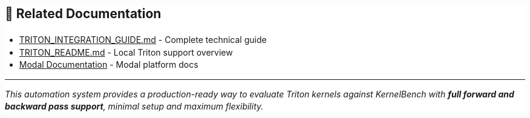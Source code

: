 ## 🔗 Related Documentation

- [TRITON_INTEGRATION_GUIDE.md](./TRITON_INTEGRATION_GUIDE.md) - Complete technical guide
- [TRITON_README.md](./TRITON_README.md) - Local Triton support overview
- [Modal Documentation](https://modal.com/docs) - Modal platform docs

---

*This automation system provides a production-ready way to evaluate Triton kernels against KernelBench with **full forward and backward pass support**, minimal setup and maximum flexibility.* 